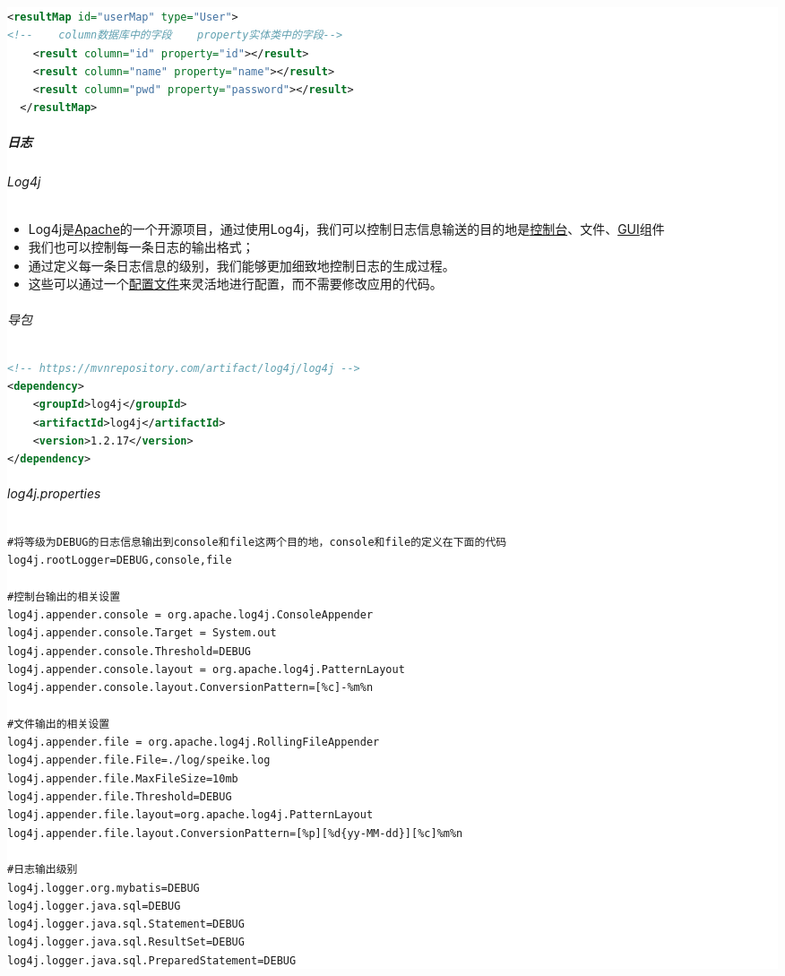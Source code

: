 ```xml
<resultMap id="userMap" type="User">
<!--    column数据库中的字段    property实体类中的字段-->
    <result column="id" property="id"></result>
    <result column="name" property="name"></result>
    <result column="pwd" property="password"></result>
  </resultMap>
```

##### 日志

###### Log4j

- Log4j是[Apache](https://baike.baidu.com/item/Apache/8512995)的一个开源项目，通过使用Log4j，我们可以控制日志信息输送的目的地是[控制台](https://baike.baidu.com/item/控制台/2438626)、文件、[GUI](https://baike.baidu.com/item/GUI)组件
- 我们也可以控制每一条日志的输出格式；
- 通过定义每一条日志信息的级别，我们能够更加细致地控制日志的生成过程。
- 这些可以通过一个[配置文件](https://baike.baidu.com/item/配置文件/286550)来灵活地进行配置，而不需要修改应用的代码。

###### 导包

```xml
<!-- https://mvnrepository.com/artifact/log4j/log4j -->
<dependency>
    <groupId>log4j</groupId>
    <artifactId>log4j</artifactId>
    <version>1.2.17</version>
</dependency>
```

###### log4j.properties

```properties
#将等级为DEBUG的日志信息输出到console和file这两个目的地，console和file的定义在下面的代码
log4j.rootLogger=DEBUG,console,file

#控制台输出的相关设置
log4j.appender.console = org.apache.log4j.ConsoleAppender
log4j.appender.console.Target = System.out
log4j.appender.console.Threshold=DEBUG
log4j.appender.console.layout = org.apache.log4j.PatternLayout
log4j.appender.console.layout.ConversionPattern=[%c]-%m%n

#文件输出的相关设置
log4j.appender.file = org.apache.log4j.RollingFileAppender
log4j.appender.file.File=./log/speike.log
log4j.appender.file.MaxFileSize=10mb
log4j.appender.file.Threshold=DEBUG
log4j.appender.file.layout=org.apache.log4j.PatternLayout
log4j.appender.file.layout.ConversionPattern=[%p][%d{yy-MM-dd}][%c]%m%n

#日志输出级别
log4j.logger.org.mybatis=DEBUG
log4j.logger.java.sql=DEBUG
log4j.logger.java.sql.Statement=DEBUG
log4j.logger.java.sql.ResultSet=DEBUG
log4j.logger.java.sql.PreparedStatement=DEBUG
```
